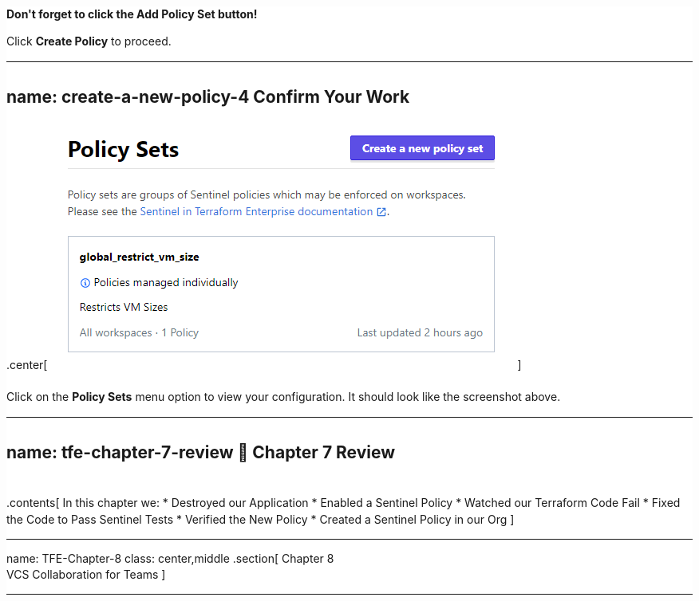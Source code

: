 
**Don't forget to click the Add Policy Set button!**

Click **Create Policy** to proceed.

---
name: create-a-new-policy-4
Confirm Your Work
-------------------------
.center[![:scale 90%](images/policy_sets_confirm.png)]
<br><br>
Click on the **Policy Sets** menu option to view your configuration. It should look like the screenshot above.


---
name: tfe-chapter-7-review
📝 Chapter 7 Review
-------------------------
<br>
.contents[
In this chapter we:
* Destroyed our Application
* Enabled a Sentinel Policy
* Watched our Terraform Code Fail
* Fixed the Code to Pass Sentinel Tests
* Verified the New Policy
* Created a Sentinel Policy in our Org
]

---
name: TFE-Chapter-8
class: center,middle
.section[
Chapter 8  
VCS Collaboration for Teams
]

---
